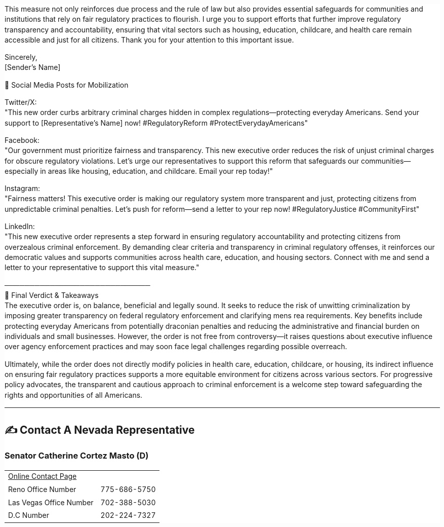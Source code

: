 This measure not only reinforces due process and the rule of law but also provides essential safeguards for communities and institutions that rely on fair regulatory practices to flourish. I urge you to support efforts that further improve regulatory transparency and accountability, ensuring that vital sectors such as housing, education, childcare, and health care remain accessible and just for all citizens. Thank you for your attention to this important issue.

Sincerely,  
[Sender’s Name]

📢 Social Media Posts for Mobilization  

Twitter/X:  
"This new order curbs arbitrary criminal charges hidden in complex regulations—protecting everyday Americans. Send your support to [Representative’s Name] now! #RegulatoryReform #ProtectEverydayAmericans"

Facebook:  
"Our government must prioritize fairness and transparency. This new executive order reduces the risk of unjust criminal charges for obscure regulatory violations. Let’s urge our representatives to support this reform that safeguards our communities—especially in areas like housing, education, and childcare. Email your rep today!"

Instagram:  
"Fairness matters! This executive order is making our regulatory system more transparent and just, protecting citizens from unpredictable criminal penalties. Let’s push for reform—send a letter to your rep now! #RegulatoryJustice #CommunityFirst"

LinkedIn:  
"This new executive order represents a step forward in ensuring regulatory accountability and protecting citizens from overzealous criminal enforcement. By demanding clear criteria and transparency in criminal regulatory offenses, it reinforces our democratic values and supports communities across health care, education, and housing sectors. Connect with me and send a letter to your representative to support this vital measure."

─────────────────────────────  
🔎 Final Verdict & Takeaways  
The executive order is, on balance, beneficial and legally sound. It seeks to reduce the risk of unwitting criminalization by imposing greater transparency on federal regulatory enforcement and clarifying mens rea requirements. Key benefits include protecting everyday Americans from potentially draconian penalties and reducing the administrative and financial burden on individuals and small businesses. However, the order is not free from controversy—it raises questions about executive influence over agency enforcement practices and may soon face legal challenges regarding possible overreach.  

Ultimately, while the order does not directly modify policies in health care, education, childcare, or housing, its indirect influence on ensuring fair regulatory practices supports a more equitable environment for citizens across various sectors. For progressive policy advocates, the transparent and cautious approach to criminal enforcement is a welcome step toward safeguarding the rights and opportunities of all Americans.

---

## ✍️ Contact A Nevada Representative

### Senator Catherine Cortez Masto (D)
|                         |              |
| ---                     | ---          |
|[Online Contact Page](https://www.cortezmasto.senate.gov/contact/connect/) | |
| Reno Office Number      | 775-686-5750 |
| Las Vegas Office Number | 702-388-5030 |
| D.C Number              | 202-224-7327 |
